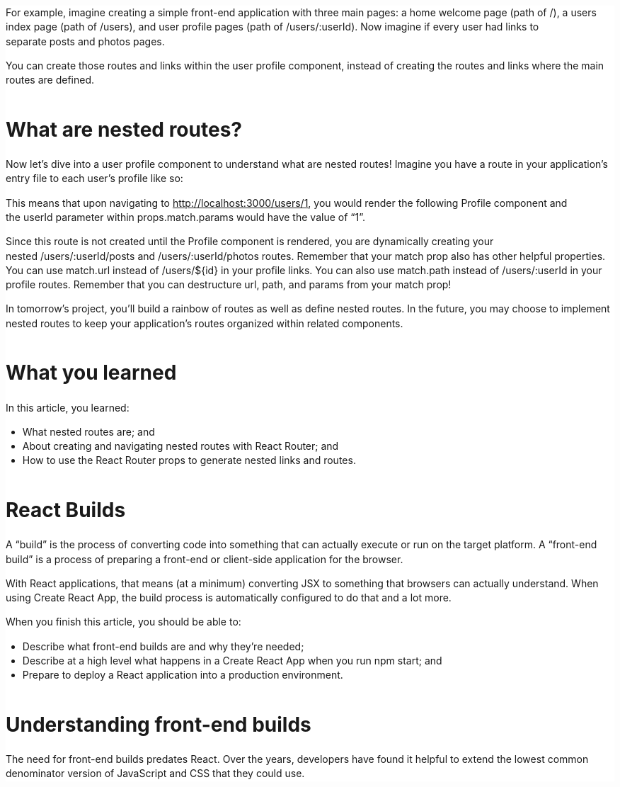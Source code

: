 For example, imagine creating a simple front-end application with three main pages: a home welcome page (path of /), a users index page (path of /users), and user profile pages (path of /users/:userId). Now imagine if every user had links to separate posts and photos pages.

You can create those routes and links within the user profile component, instead of creating the routes and links where the main routes are defined.

What are nested routes?
=======================

Now let’s dive into a user profile component to understand what are nested routes! Imagine you have a route in your application’s entry file to each user’s profile like so:

This means that upon navigating to <a href="http://localhost:3000/users/1" class="uri">http://localhost:3000/users/1</a>, you would render the following Profile component and the userId parameter within props.match.params would have the value of “1”.

Since this route is not created until the Profile component is rendered, you are dynamically creating your nested /users/:userId/posts and /users/:userId/photos routes. Remember that your match prop also has other helpful properties. You can use match.url instead of /users/${id} in your profile links. You can also use match.path instead of /users/:userId in your profile routes. Remember that you can destructure url, path, and params from your match prop!

In tomorrow’s project, you’ll build a rainbow of routes as well as define nested routes. In the future, you may choose to implement nested routes to keep your application’s routes organized within related components.

What you learned
================

In this article, you learned:

-   What nested routes are; and
-   About creating and navigating nested routes with React Router; and
-   How to use the React Router props to generate nested links and routes.

React Builds
============

A “build” is the process of converting code into something that can actually execute or run on the target platform. A “front-end build” is a process of preparing a front-end or client-side application for the browser.

With React applications, that means (at a minimum) converting JSX to something that browsers can actually understand. When using Create React App, the build process is automatically configured to do that and a lot more.

When you finish this article, you should be able to:

-   Describe what front-end builds are and why they’re needed;
-   Describe at a high level what happens in a Create React App when you run npm start; and
-   Prepare to deploy a React application into a production environment.

Understanding front-end builds
==============================

The need for front-end builds predates React. Over the years, developers have found it helpful to extend the lowest common denominator version of JavaScript and CSS that they could use.
